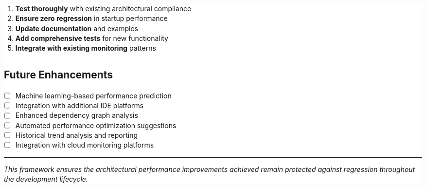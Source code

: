 1. **Test thoroughly** with existing architectural compliance
2. **Ensure zero regression** in startup performance
3. **Update documentation** and examples
4. **Add comprehensive tests** for new functionality
5. **Integrate with existing monitoring** patterns

## Future Enhancements

- [ ] Machine learning-based performance prediction
- [ ] Integration with additional IDE platforms
- [ ] Enhanced dependency graph analysis
- [ ] Automated performance optimization suggestions
- [ ] Historical trend analysis and reporting
- [ ] Integration with cloud monitoring platforms

---

*This framework ensures the architectural performance improvements achieved remain protected against regression throughout the development lifecycle.*